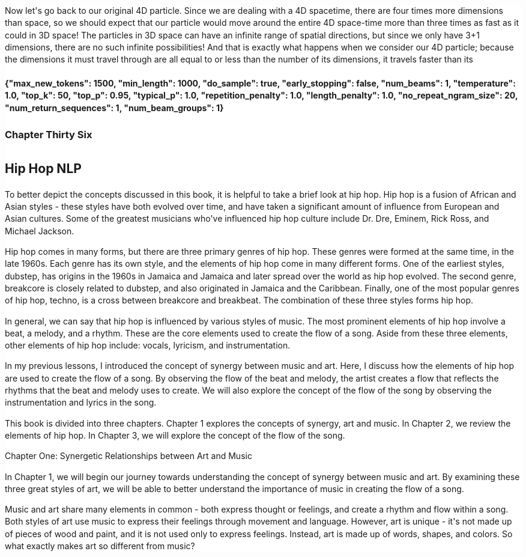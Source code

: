 Now let's go back to our original 4D particle. Since we are dealing with a 4D spacetime, there are four times more dimensions than space, so we should expect that our particle would move around the entire 4D space-time more than three times as fast as it could in 3D space! The particles in 3D space can have an infinite range of spatial directions, but since we only have 3+1 dimensions, there are no such infinite possibilities! And that is exactly what happens when we consider our 4D particle; because the dimensions it must travel through are all equal to or less than the number of its dimensions, it travels faster than its


#### {"max_new_tokens": 1500, "min_length": 1000, "do_sample": true, "early_stopping": false, "num_beams": 1, "temperature": 1.0, "top_k": 50, "top_p": 0.95, "typical_p": 1.0, "repetition_penalty": 1.0, "length_penalty": 1.0, "no_repeat_ngram_size": 20, "num_return_sequences": 1, "num_beam_groups": 1}
### Chapter Thirty Six
## Hip Hop NLP

To better depict the concepts discussed in this book, it is helpful to take a brief look at hip hop. Hip hop is a fusion of African and Asian styles - these styles have both evolved over time, and have taken a significant amount of influence from European and Asian cultures. Some of the greatest musicians who've influenced hip hop culture include Dr. Dre, Eminem, Rick Ross, and Michael Jackson.

Hip hop comes in many forms, but there are three primary genres of hip hop. These genres were formed at the same time, in the late 1960s. Each genre has its own style, and the elements of hip hop come in many different forms. One of the earliest styles, dubstep, has origins in the 1960s in Jamaica and Jamaica and later spread over the world as hip hop evolved. The second genre, breakcore is closely related to dubstep, and also originated in Jamaica and the Caribbean. Finally, one of the most popular genres of hip hop, techno, is a cross between breakcore and breakbeat. The combination of these three styles forms hip hop.

In general, we can say that hip hop is influenced by various styles of music. The most prominent elements of hip hop involve a beat, a melody, and a rhythm. These are the core elements used to create the flow of a song. Aside from these three elements, other elements of hip hop include: vocals, lyricism, and instrumentation.

In my previous lessons, I introduced the concept of synergy between music and art. Here, I discuss how the elements of hip hop are used to create the flow of a song. By observing the flow of the beat and melody, the artist creates a flow that reflects the rhythms that the beat and melody uses to create. We will also explore the concept of the flow of the song by observing the instrumentation and lyrics in the song.

This book is divided into three chapters. Chapter 1 explores the concepts of synergy, art and music. In Chapter 2, we review the elements of hip hop. In Chapter 3, we will explore the concept of the flow of the song.

Chapter One: Synergetic Relationships between Art and Music

In Chapter 1, we will begin our journey towards understanding the concept of synergy between music and art. By examining these three great styles of art, we will be able to better understand the importance of music in creating the flow of a song.

Music and art share many elements in common - both express thought or feelings, and create a rhythm and flow within a song. Both styles of art use music to express their feelings through movement and language. However, art is unique - it's not made up of pieces of wood and paint, and it is not used only to express feelings. Instead, art is made up of words, shapes, and colors. So what exactly makes art so different from music?
